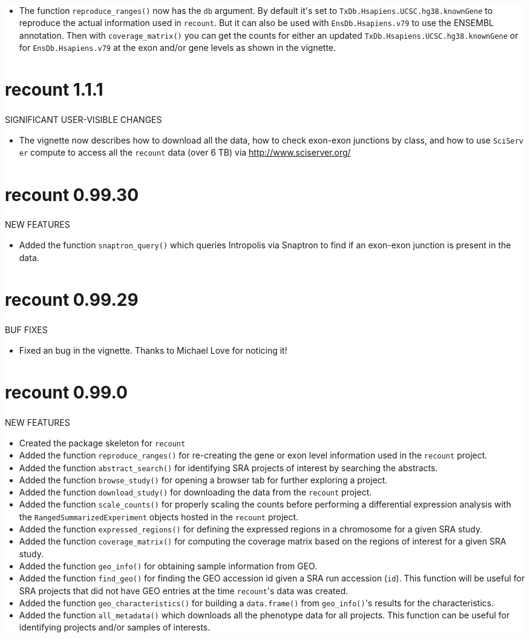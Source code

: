 * The function `reproduce_ranges()` now has the `db` argument. By default
it's set to `TxDb.Hsapiens.UCSC.hg38.knownGene` to reproduce the actual
information used in `recount`. But it can also be used with
`EnsDb.Hsapiens.v79` to use the ENSEMBL annotation. Then with
`coverage_matrix()` you can get the counts for either an updated
`TxDb.Hsapiens.UCSC.hg38.knownGene` or for `EnsDb.Hsapiens.v79` at the
exon and/or gene levels as shown in the vignette.

# recount 1.1.1


SIGNIFICANT USER-VISIBLE CHANGES

* The vignette now describes how to download all the data, how to check
exon-exon junctions by class, and how to use `SciServer` compute
to access all the `recount` data (over 6 TB) via http://www.sciserver.org/


# recount 0.99.30


NEW FEATURES

* Added the function `snaptron_query()` which queries Intropolis via Snaptron
to find if an exon-exon junction is present in the data.


# recount 0.99.29


BUF FIXES

* Fixed an bug in the vignette. Thanks to Michael Love for noticing it!


# recount 0.99.0


NEW FEATURES

* Created the package skeleton for `recount`
* Added the function `reproduce_ranges()` for re-creating the gene or exon
level information used in the `recount` project.
* Added the function `abstract_search()` for identifying SRA projects of
interest by searching the abstracts.
* Added the function `browse_study()` for opening a browser tab for further
exploring a project.
* Added the function `download_study()` for downloading the data from the
`recount` project.
* Added the function `scale_counts()` for properly scaling the counts before
performing a differential expression analysis with the
`RangedSummarizedExperiment` objects hosted in the `recount` project.
* Added the function `expressed_regions()` for defining the expressed regions
in a chromosome for a given SRA study.
* Added the function `coverage_matrix()` for computing the coverage matrix
based on the regions of interest for a given SRA study.
* Added the function `geo_info()` for obtaining sample information from GEO.
* Added the function `find_geo()` for finding the GEO accession id given a
SRA run accession (`id`). This function will be useful for SRA projects
that did not have GEO entries at the time `recount`'s data was created.
* Added the function `geo_characteristics()` for building a `data.frame()` from
`geo_info()`'s results for the characteristics.
* Added the function `all_metadata()` which downloads all the phenotype data
for all projects. This function can be useful for identifying projects
and/or samples of interests.

